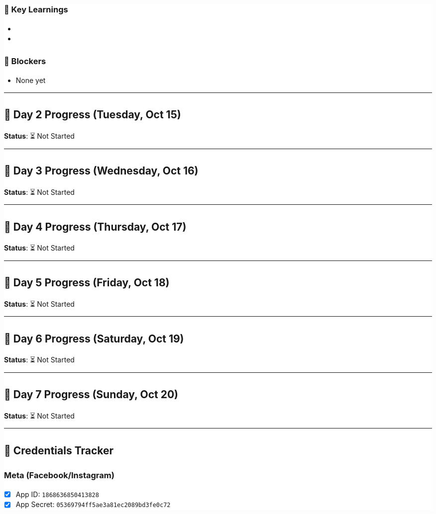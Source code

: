 ### 📝 Key Learnings
- 
- 

### 🐛 Blockers
- None yet

---

## 📅 Day 2 Progress (Tuesday, Oct 15)

**Status**: ⏳ Not Started

---

## 📅 Day 3 Progress (Wednesday, Oct 16)

**Status**: ⏳ Not Started

---

## 📅 Day 4 Progress (Thursday, Oct 17)

**Status**: ⏳ Not Started

---

## 📅 Day 5 Progress (Friday, Oct 18)

**Status**: ⏳ Not Started

---

## 📅 Day 6 Progress (Saturday, Oct 19)

**Status**: ⏳ Not Started

---

## 📅 Day 7 Progress (Sunday, Oct 20)

**Status**: ⏳ Not Started

---

## 🔑 Credentials Tracker

### Meta (Facebook/Instagram)
- [x] App ID: `1868636850413828`
- [x] App Secret: `05369794ff5ae3a81ec2089bd3fe0c72`
